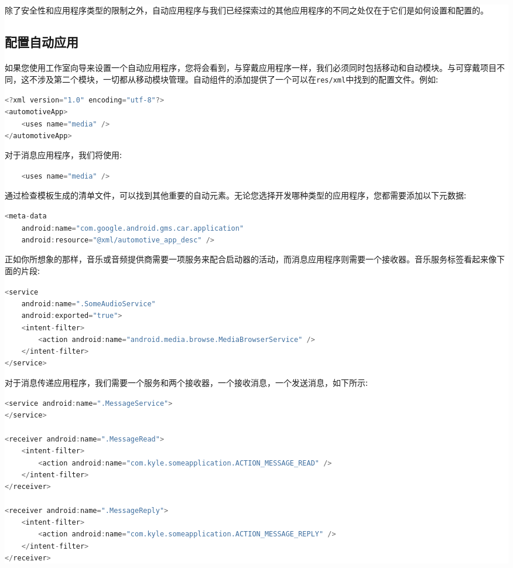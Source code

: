 除了安全性和应用程序类型的限制之外，自动应用程序与我们已经探索过的其他应用程序的不同之处仅在于它们是如何设置和配置的。

## 配置自动应用

如果您使用工作室向导来设置一个自动应用程序，您将会看到，与穿戴应用程序一样，我们必须同时包括移动和自动模块。与可穿戴项目不同，这不涉及第二个模块，一切都从移动模块管理。自动组件的添加提供了一个可以在`res/xml`中找到的配置文件。例如:

```java
<?xml version="1.0" encoding="utf-8"?> 
<automotiveApp> 
    <uses name="media" /> 
</automotiveApp> 

```

对于消息应用程序，我们将使用:

```java
    <uses name="media" /> 

```

通过检查模板生成的清单文件，可以找到其他重要的自动元素。无论您选择开发哪种类型的应用程序，您都需要添加以下元数据:

```java
<meta-data 
    android:name="com.google.android.gms.car.application" 
    android:resource="@xml/automotive_app_desc" /> 

```

正如你所想象的那样，音乐或音频提供商需要一项服务来配合启动器的活动，而消息应用程序则需要一个接收器。音乐服务标签看起来像下面的片段:

```java
<service 
    android:name=".SomeAudioService" 
    android:exported="true"> 
    <intent-filter> 
        <action android:name="android.media.browse.MediaBrowserService" /> 
    </intent-filter> 
</service> 

```

对于消息传递应用程序，我们需要一个服务和两个接收器，一个接收消息，一个发送消息，如下所示:

```java
<service android:name=".MessageService"> 
</service> 

<receiver android:name=".MessageRead"> 
    <intent-filter> 
        <action android:name="com.kyle.someapplication.ACTION_MESSAGE_READ" /> 
    </intent-filter> 
</receiver> 

<receiver android:name=".MessageReply"> 
    <intent-filter> 
        <action android:name="com.kyle.someapplication.ACTION_MESSAGE_REPLY" /> 
    </intent-filter> 
</receiver> 

```
